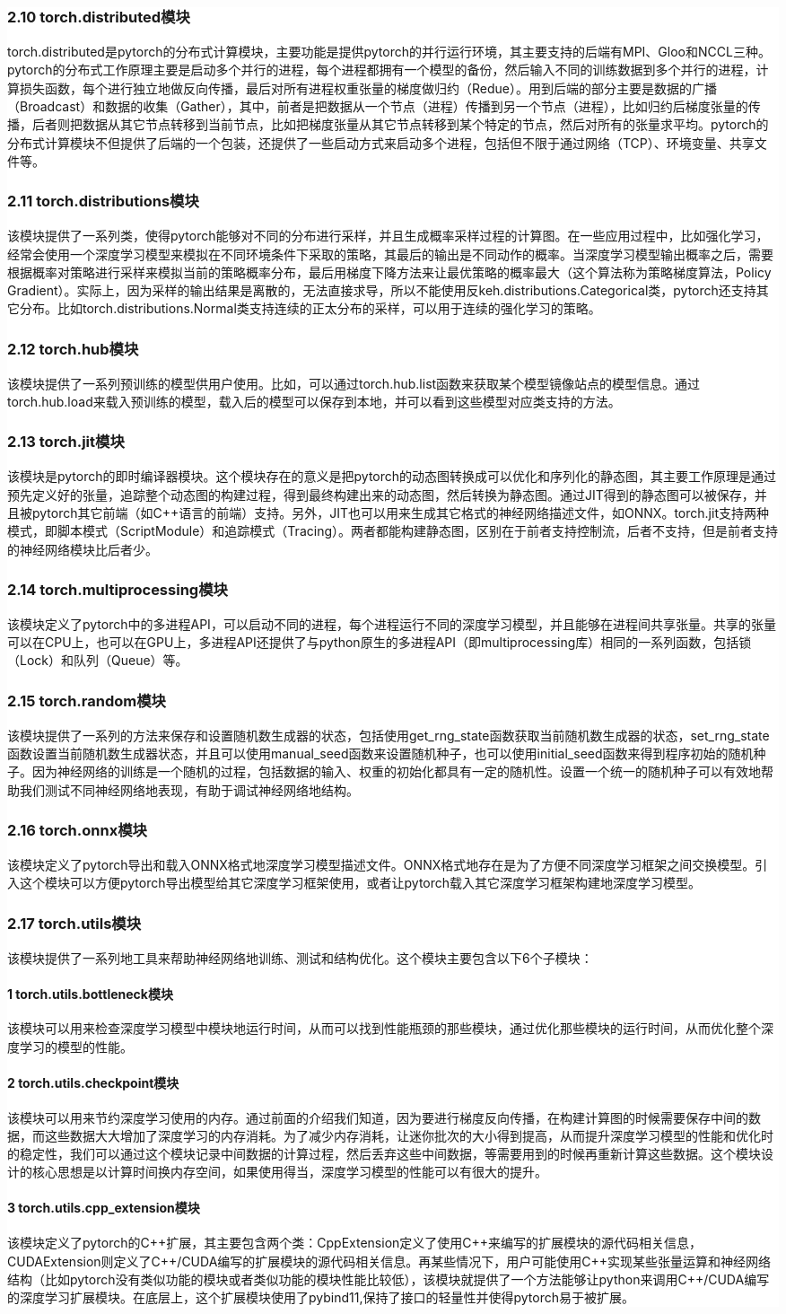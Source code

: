 ### 2.10 torch.distributed模块
torch.distributed是pytorch的分布式计算模块，主要功能是提供pytorch的并行运行环境，其主要支持的后端有MPI、Gloo和NCCL三种。pytorch的分布式工作原理主要是启动多个并行的进程，每个进程都拥有一个模型的备份，然后输入不同的训练数据到多个并行的进程，计算损失函数，每个进行独立地做反向传播，最后对所有进程权重张量的梯度做归约（Redue）。用到后端的部分主要是数据的广播（Broadcast）和数据的收集（Gather），其中，前者是把数据从一个节点（进程）传播到另一个节点（进程），比如归约后梯度张量的传播，后者则把数据从其它节点转移到当前节点，比如把梯度张量从其它节点转移到某个特定的节点，然后对所有的张量求平均。pytorch的分布式计算模块不但提供了后端的一个包装，还提供了一些启动方式来启动多个进程，包括但不限于通过网络（TCP）、环境变量、共享文件等。

### 2.11 torch.distributions模块
该模块提供了一系列类，使得pytorch能够对不同的分布进行采样，并且生成概率采样过程的计算图。在一些应用过程中，比如强化学习，经常会使用一个深度学习模型来模拟在不同环境条件下采取的策略，其最后的输出是不同动作的概率。当深度学习模型输出概率之后，需要根据概率对策略进行采样来模拟当前的策略概率分布，最后用梯度下降方法来让最优策略的概率最大（这个算法称为策略梯度算法，Policy Gradient）。实际上，因为采样的输出结果是离散的，无法直接求导，所以不能使用反keh.distributions.Categorical类，pytorch还支持其它分布。比如torch.distributions.Normal类支持连续的正太分布的采样，可以用于连续的强化学习的策略。

### 2.12 torch.hub模块
该模块提供了一系列预训练的模型供用户使用。比如，可以通过torch.hub.list函数来获取某个模型镜像站点的模型信息。通过torch.hub.load来载入预训练的模型，载入后的模型可以保存到本地，并可以看到这些模型对应类支持的方法。

### 2.13 torch.jit模块
该模块是pytorch的即时编译器模块。这个模块存在的意义是把pytorch的动态图转换成可以优化和序列化的静态图，其主要工作原理是通过预先定义好的张量，追踪整个动态图的构建过程，得到最终构建出来的动态图，然后转换为静态图。通过JIT得到的静态图可以被保存，并且被pytorch其它前端（如C++语言的前端）支持。另外，JIT也可以用来生成其它格式的神经网络描述文件，如ONNX。torch.jit支持两种模式，即脚本模式（ScriptModule）和追踪模式（Tracing）。两者都能构建静态图，区别在于前者支持控制流，后者不支持，但是前者支持的神经网络模块比后者少。

### 2.14 torch.multiprocessing模块
该模块定义了pytorch中的多进程API，可以启动不同的进程，每个进程运行不同的深度学习模型，并且能够在进程间共享张量。共享的张量可以在CPU上，也可以在GPU上，多进程API还提供了与python原生的多进程API（即multiprocessing库）相同的一系列函数，包括锁（Lock）和队列（Queue）等。

### 2.15 torch.random模块
该模块提供了一系列的方法来保存和设置随机数生成器的状态，包括使用get_rng_state函数获取当前随机数生成器的状态，set_rng_state函数设置当前随机数生成器状态，并且可以使用manual_seed函数来设置随机种子，也可以使用initial_seed函数来得到程序初始的随机种子。因为神经网络的训练是一个随机的过程，包括数据的输入、权重的初始化都具有一定的随机性。设置一个统一的随机种子可以有效地帮助我们测试不同神经网络地表现，有助于调试神经网络地结构。

### 2.16 torch.onnx模块
该模块定义了pytorch导出和载入ONNX格式地深度学习模型描述文件。ONNX格式地存在是为了方便不同深度学习框架之间交换模型。引入这个模块可以方便pytorch导出模型给其它深度学习框架使用，或者让pytorch载入其它深度学习框架构建地深度学习模型。

### 2.17 torch.utils模块
该模块提供了一系列地工具来帮助神经网络地训练、测试和结构优化。这个模块主要包含以下6个子模块：

#### 1 torch.utils.bottleneck模块
该模块可以用来检查深度学习模型中模块地运行时间，从而可以找到性能瓶颈的那些模块，通过优化那些模块的运行时间，从而优化整个深度学习的模型的性能。

#### 2 torch.utils.checkpoint模块
该模块可以用来节约深度学习使用的内存。通过前面的介绍我们知道，因为要进行梯度反向传播，在构建计算图的时候需要保存中间的数据，而这些数据大大增加了深度学习的内存消耗。为了减少内存消耗，让迷你批次的大小得到提高，从而提升深度学习模型的性能和优化时的稳定性，我们可以通过这个模块记录中间数据的计算过程，然后丢弃这些中间数据，等需要用到的时候再重新计算这些数据。这个模块设计的核心思想是以计算时间换内存空间，如果使用得当，深度学习模型的性能可以有很大的提升。

#### 3 torch.utils.cpp_extension模块
该模块定义了pytorch的C++扩展，其主要包含两个类：CppExtension定义了使用C++来编写的扩展模块的源代码相关信息，CUDAExtension则定义了C++/CUDA编写的扩展模块的源代码相关信息。再某些情况下，用户可能使用C++实现某些张量运算和神经网络结构（比如pytorch没有类似功能的模块或者类似功能的模块性能比较低），该模块就提供了一个方法能够让python来调用C++/CUDA编写的深度学习扩展模块。在底层上，这个扩展模块使用了pybind11,保持了接口的轻量性并使得pytorch易于被扩展。
